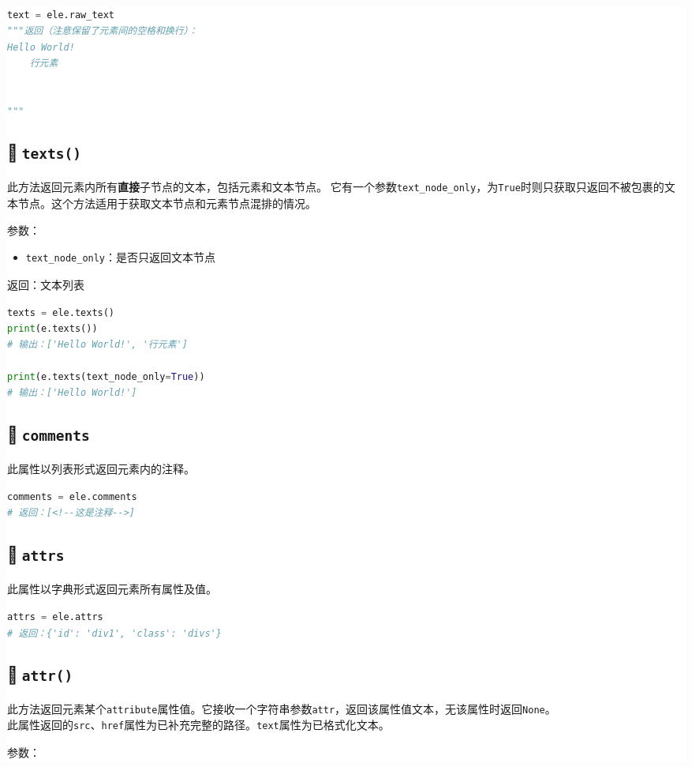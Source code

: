 ```python
text = ele.raw_text
"""返回（注意保留了元素间的空格和换行）：
Hello World!
    行元素


"""
```

## 📍 `texts()`

此方法返回元素内所有**直接**子节点的文本，包括元素和文本节点。 它有一个参数`text_node_only`，为`True`时则只获取只返回不被包裹的文本节点。这个方法适用于获取文本节点和元素节点混排的情况。

参数：

- `text_node_only`：是否只返回文本节点

返回：文本列表

```python
texts = ele.texts()
print(e.texts())  
# 输出：['Hello World!', '行元素']

print(e.texts(text_node_only=True))  
# 输出：['Hello World!']
```

## 📍 `comments`

此属性以列表形式返回元素内的注释。

```python
comments = ele.comments  
# 返回：[<!--这是注释-->]
```

## 📍 `attrs`

此属性以字典形式返回元素所有属性及值。

```python
attrs = ele.attrs  
# 返回：{'id': 'div1', 'class': 'divs'}
```

## 📍 `attr()`

此方法返回元素某个`attribute`属性值。它接收一个字符串参数`attr`，返回该属性值文本，无该属性时返回`None`。  
此属性返回的`src`、`href`属性为已补充完整的路径。`text`属性为已格式化文本。

参数：
